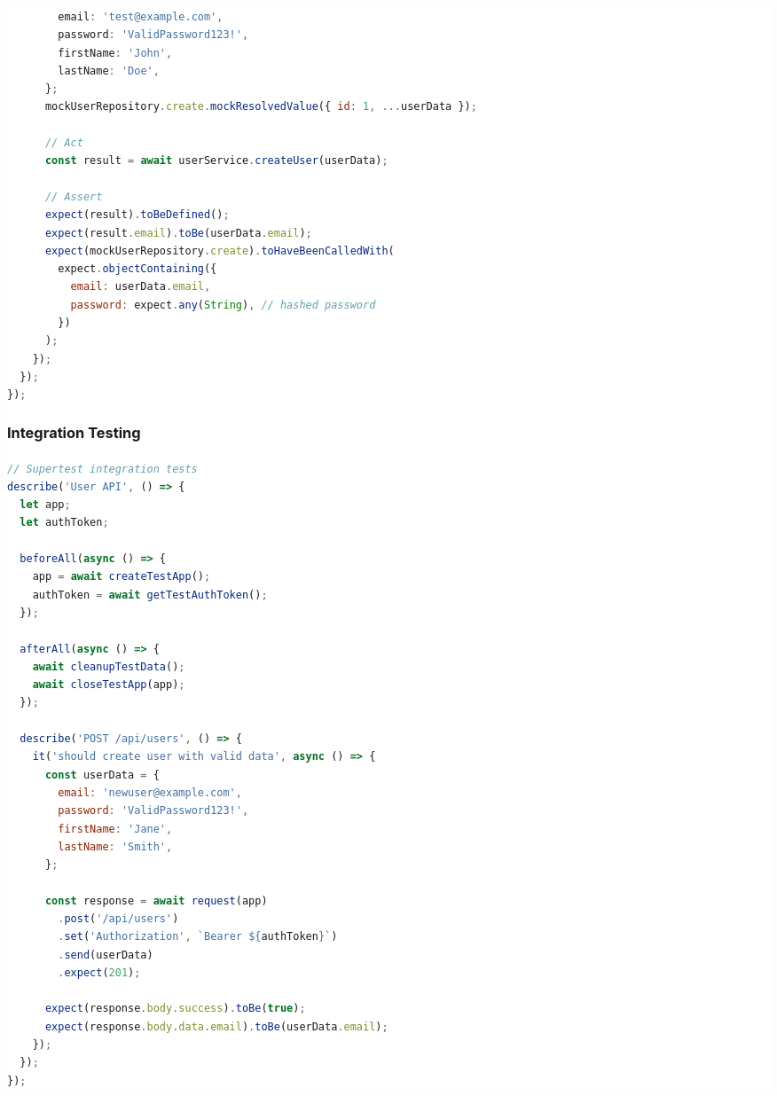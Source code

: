 ```javascript
        email: 'test@example.com',
        password: 'ValidPassword123!',
        firstName: 'John',
        lastName: 'Doe',
      };
      mockUserRepository.create.mockResolvedValue({ id: 1, ...userData });

      // Act
      const result = await userService.createUser(userData);

      // Assert
      expect(result).toBeDefined();
      expect(result.email).toBe(userData.email);
      expect(mockUserRepository.create).toHaveBeenCalledWith(
        expect.objectContaining({
          email: userData.email,
          password: expect.any(String), // hashed password
        })
      );
    });
  });
});
```

### Integration Testing

```javascript
// Supertest integration tests
describe('User API', () => {
  let app;
  let authToken;

  beforeAll(async () => {
    app = await createTestApp();
    authToken = await getTestAuthToken();
  });

  afterAll(async () => {
    await cleanupTestData();
    await closeTestApp(app);
  });

  describe('POST /api/users', () => {
    it('should create user with valid data', async () => {
      const userData = {
        email: 'newuser@example.com',
        password: 'ValidPassword123!',
        firstName: 'Jane',
        lastName: 'Smith',
      };

      const response = await request(app)
        .post('/api/users')
        .set('Authorization', `Bearer ${authToken}`)
        .send(userData)
        .expect(201);

      expect(response.body.success).toBe(true);
      expect(response.body.data.email).toBe(userData.email);
    });
  });
});
```
